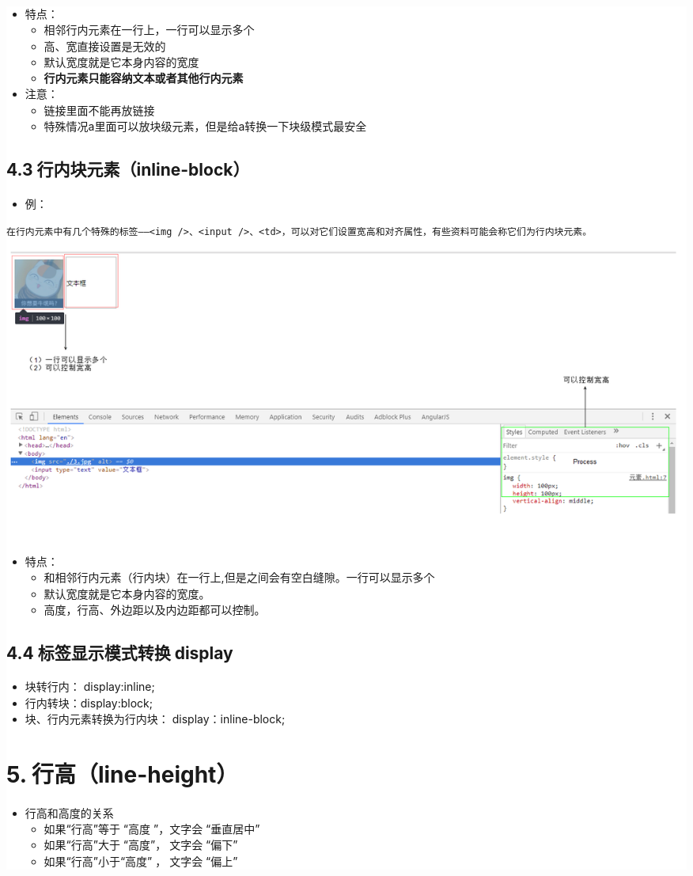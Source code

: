 * 特点：
  * 相邻行内元素在一行上，一行可以显示多个
  * 高、宽直接设置是无效的
  * 默认宽度就是它本身内容的宽度
  * **行内元素只能容纳文本或者其他行内元素**
* 注意：
  * 链接里面不能再放链接
  * 特殊情况a里面可以放块级元素，但是给a转换一下块级模式最安全

## 4.3 行内块元素（inline-block）

* 例：

```
在行内元素中有几个特殊的标签——<img />、<input />、<td>，可以对它们设置宽高和对齐属性，有些资料可能会称它们为行内块元素。
```

![行内块元素](imgs/行内块元素.png)

* 特点：
  * 和相邻行内元素（行内块）在一行上,但是之间会有空白缝隙。一行可以显示多个
  * 默认宽度就是它本身内容的宽度。
  * 高度，行高、外边距以及内边距都可以控制。

## 4.4 标签显示模式转换 display

* 块转行内： display:inline;
* 行内转块：display:block;
* 块、行内元素转换为行内块： display：inline-block;

# 5. 行高（line-height）

* 行高和高度的关系
  * 如果“行高”等于 “高度 ”，文字会 “垂直居中”
  * 如果“行高”大于 “高度”， 文字会 “偏下” 
  * 如果“行高”小于“高度” ， 文字会 “偏上” 
